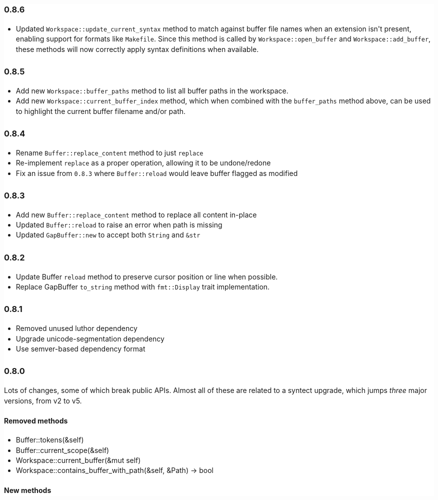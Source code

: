 ### 0.8.6

* Updated `Workspace::update_current_syntax` method to match against buffer file
  names when an extension isn't present, enabling support for formats like
  `Makefile`. Since this method is called by `Workspace::open_buffer` and
  `Workspace::add_buffer`, these methods will now correctly apply syntax
  definitions when available.

### 0.8.5

* Add new `Workspace::buffer_paths` method to list all buffer paths in the
  workspace.
* Add new `Workspace::current_buffer_index` method, which when combined with the
  `buffer_paths` method above, can be used to highlight the current buffer
  filename and/or path.

### 0.8.4

* Rename `Buffer::replace_content` method to just `replace`
* Re-implement `replace` as a proper operation, allowing it to be undone/redone
* Fix an issue from `0.8.3` where `Buffer::reload` would leave buffer flagged as modified

### 0.8.3

* Add new `Buffer::replace_content` method to replace all content in-place
* Updated `Buffer::reload` to raise an error when path is missing
* Updated `GapBuffer::new` to accept both `String` and `&str`

### 0.8.2

* Update Buffer `reload` method to preserve cursor position or line when
  possible.
* Replace GapBuffer `to_string` method with `fmt::Display` trait implementation.

### 0.8.1

* Removed unused luthor dependency
* Upgrade unicode-segmentation dependency
* Use semver-based dependency format

### 0.8.0

Lots of changes, some of which break public APIs. Almost all of these are
related to a syntect upgrade, which jumps _three_ major versions, from v2 to v5.

#### Removed methods

* Buffer::tokens(&self)
* Buffer::current_scope(&self)
* Workspace::current_buffer(&mut self)
* Workspace::contains_buffer_with_path(&self, &Path) -> bool

#### New methods
